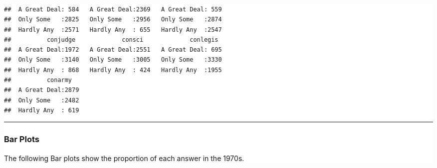     ##  A Great Deal: 584   A Great Deal:2369   A Great Deal: 559  
    ##  Only Some   :2825   Only Some   :2956   Only Some   :2874  
    ##  Hardly Any  :2571   Hardly Any  : 655   Hardly Any  :2547  
    ##          conjudge             consci             conlegis   
    ##  A Great Deal:1972   A Great Deal:2551   A Great Deal: 695  
    ##  Only Some   :3140   Only Some   :3005   Only Some   :3330  
    ##  Hardly Any  : 868   Hardly Any  : 424   Hardly Any  :1955  
    ##          conarmy    
    ##  A Great Deal:2879  
    ##  Only Some   :2482  
    ##  Hardly Any  : 619

------------------------------------------------------------------------

### Bar Plots

The following Bar plots show the proportion of each answer in the 1970s.
